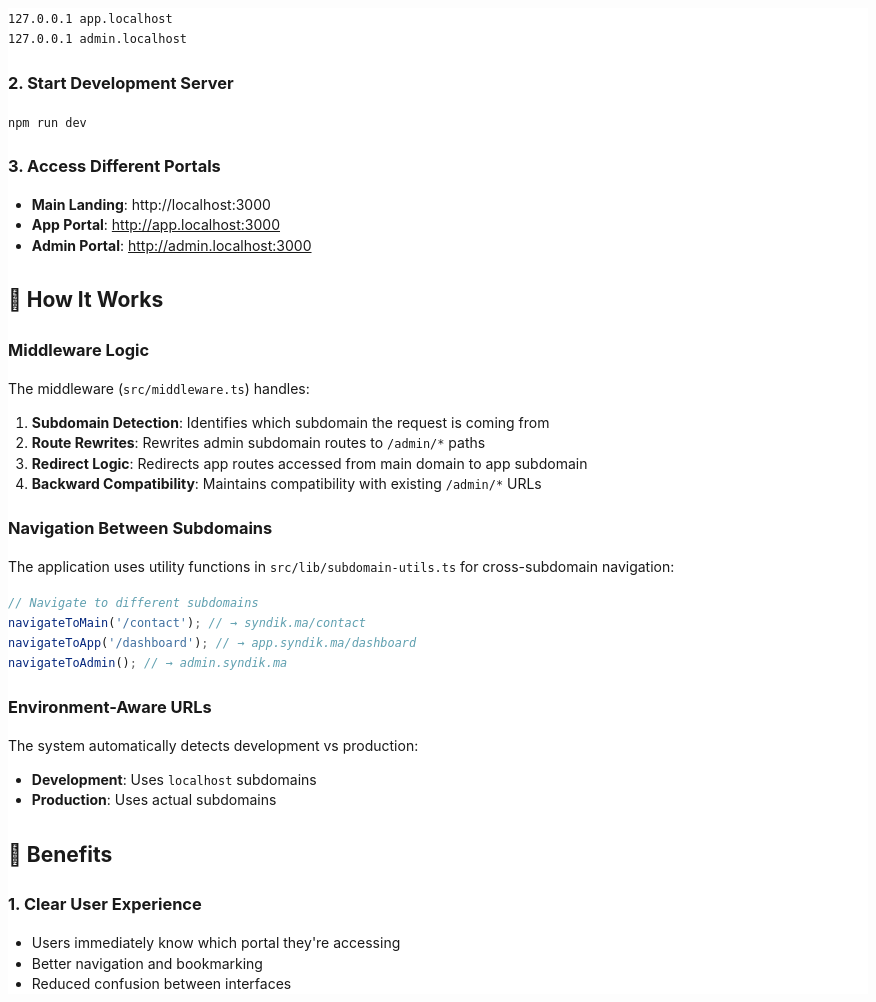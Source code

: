 ```
127.0.0.1 app.localhost
127.0.0.1 admin.localhost
```

### **2. Start Development Server**

```bash
npm run dev
```

### **3. Access Different Portals**

- **Main Landing**: http://localhost:3000
- **App Portal**: http://app.localhost:3000
- **Admin Portal**: http://admin.localhost:3000

## 🔄 **How It Works**

### **Middleware Logic**

The middleware (`src/middleware.ts`) handles:

1. **Subdomain Detection**: Identifies which subdomain the request is coming from
2. **Route Rewrites**: Rewrites admin subdomain routes to `/admin/*` paths
3. **Redirect Logic**: Redirects app routes accessed from main domain to app subdomain
4. **Backward Compatibility**: Maintains compatibility with existing `/admin/*` URLs

### **Navigation Between Subdomains**

The application uses utility functions in `src/lib/subdomain-utils.ts` for cross-subdomain navigation:

```typescript
// Navigate to different subdomains
navigateToMain('/contact'); // → syndik.ma/contact
navigateToApp('/dashboard'); // → app.syndik.ma/dashboard
navigateToAdmin(); // → admin.syndik.ma
```

### **Environment-Aware URLs**

The system automatically detects development vs production:

- **Development**: Uses `localhost` subdomains
- **Production**: Uses actual subdomains

## 🎯 **Benefits**

### **1. Clear User Experience**

- Users immediately know which portal they're accessing
- Better navigation and bookmarking
- Reduced confusion between interfaces
